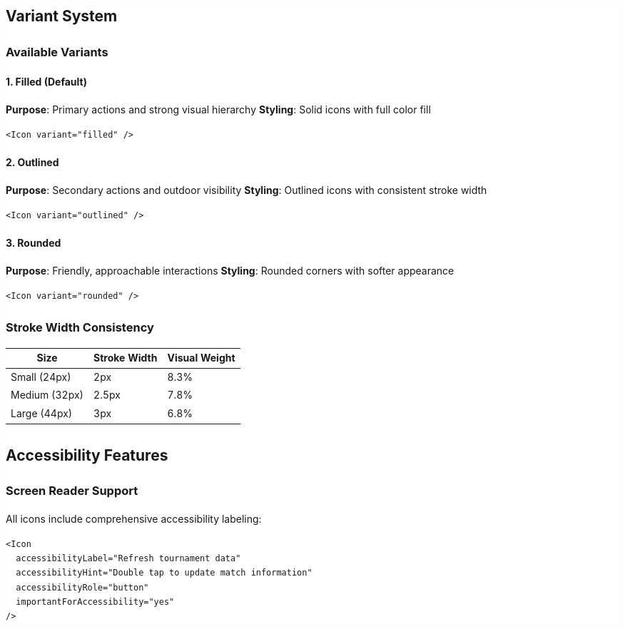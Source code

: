 ## Variant System

### Available Variants

#### 1. Filled (Default)
**Purpose**: Primary actions and strong visual hierarchy
**Styling**: Solid icons with full color fill

```tsx
<Icon variant="filled" />
```

#### 2. Outlined
**Purpose**: Secondary actions and outdoor visibility
**Styling**: Outlined icons with consistent stroke width

```tsx
<Icon variant="outlined" />
```

#### 3. Rounded
**Purpose**: Friendly, approachable interactions
**Styling**: Rounded corners with softer appearance

```tsx
<Icon variant="rounded" />
```

### Stroke Width Consistency

| Size | Stroke Width | Visual Weight |
|------|-------------|--------------|
| Small (24px) | 2px | 8.3% |
| Medium (32px) | 2.5px | 7.8% |
| Large (44px) | 3px | 6.8% |

## Accessibility Features

### Screen Reader Support

All icons include comprehensive accessibility labeling:

```tsx
<Icon
  accessibilityLabel="Refresh tournament data"
  accessibilityHint="Double tap to update match information"
  accessibilityRole="button"
  importantForAccessibility="yes"
/>
```
